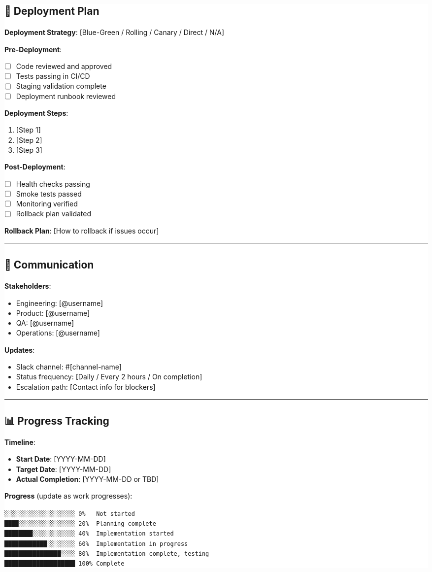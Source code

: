 
## 🚀 Deployment Plan

**Deployment Strategy**: [Blue-Green / Rolling / Canary / Direct / N/A]

**Pre-Deployment**:
- [ ] Code reviewed and approved
- [ ] Tests passing in CI/CD
- [ ] Staging validation complete
- [ ] Deployment runbook reviewed

**Deployment Steps**:
1. [Step 1]
2. [Step 2]
3. [Step 3]

**Post-Deployment**:
- [ ] Health checks passing
- [ ] Smoke tests passed
- [ ] Monitoring verified
- [ ] Rollback plan validated

**Rollback Plan**:
[How to rollback if issues occur]

---

## 💬 Communication

**Stakeholders**:
- Engineering: [@username]
- Product: [@username]
- QA: [@username]
- Operations: [@username]

**Updates**:
- Slack channel: #[channel-name]
- Status frequency: [Daily / Every 2 hours / On completion]
- Escalation path: [Contact info for blockers]

---

## 📊 Progress Tracking

**Timeline**:
- **Start Date**: [YYYY-MM-DD]
- **Target Date**: [YYYY-MM-DD]
- **Actual Completion**: [YYYY-MM-DD or TBD]

**Progress** (update as work progresses):
```
░░░░░░░░░░░░░░░░░░░░ 0%   Not started
████░░░░░░░░░░░░░░░░ 20%  Planning complete
████████░░░░░░░░░░░░ 40%  Implementation started
████████████░░░░░░░░ 60%  Implementation in progress
████████████████░░░░ 80%  Implementation complete, testing
████████████████████ 100% Complete
```
